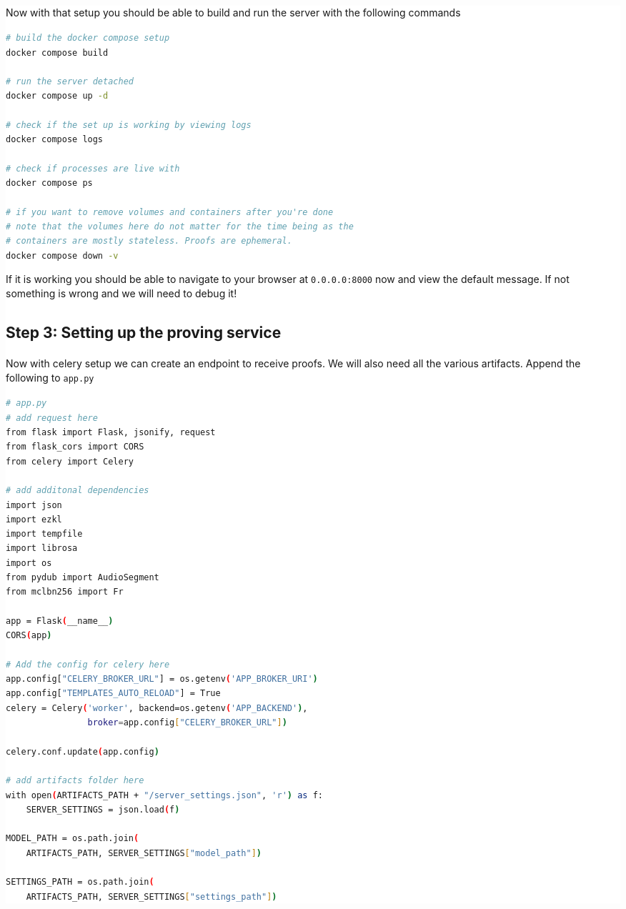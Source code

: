 Now with that setup you should be able to build and run the server with the following commands

```bash
# build the docker compose setup
docker compose build

# run the server detached
docker compose up -d

# check if the set up is working by viewing logs
docker compose logs

# check if processes are live with
docker compose ps

# if you want to remove volumes and containers after you're done
# note that the volumes here do not matter for the time being as the
# containers are mostly stateless. Proofs are ephemeral.
docker compose down -v
```

If it is working you should be able to navigate to your browser at `0.0.0.0:8000` now and view the default message. If not something is wrong and we will need to debug it!

## Step 3: Setting up the proving service

Now with celery setup we can create an endpoint to receive proofs. We will also need all the various artifacts. Append the following to `app.py`

```bash
# app.py
# add request here
from flask import Flask, jsonify, request
from flask_cors import CORS
from celery import Celery

# add additonal dependencies
import json
import ezkl
import tempfile
import librosa
import os
from pydub import AudioSegment
from mclbn256 import Fr

app = Flask(__name__)
CORS(app)

# Add the config for celery here
app.config["CELERY_BROKER_URL"] = os.getenv('APP_BROKER_URI')
app.config["TEMPLATES_AUTO_RELOAD"] = True
celery = Celery('worker', backend=os.getenv('APP_BACKEND'),
                broker=app.config["CELERY_BROKER_URL"])

celery.conf.update(app.config)

# add artifacts folder here
with open(ARTIFACTS_PATH + "/server_settings.json", 'r') as f:
    SERVER_SETTINGS = json.load(f)

MODEL_PATH = os.path.join(
    ARTIFACTS_PATH, SERVER_SETTINGS["model_path"])

SETTINGS_PATH = os.path.join(
    ARTIFACTS_PATH, SERVER_SETTINGS["settings_path"])
```